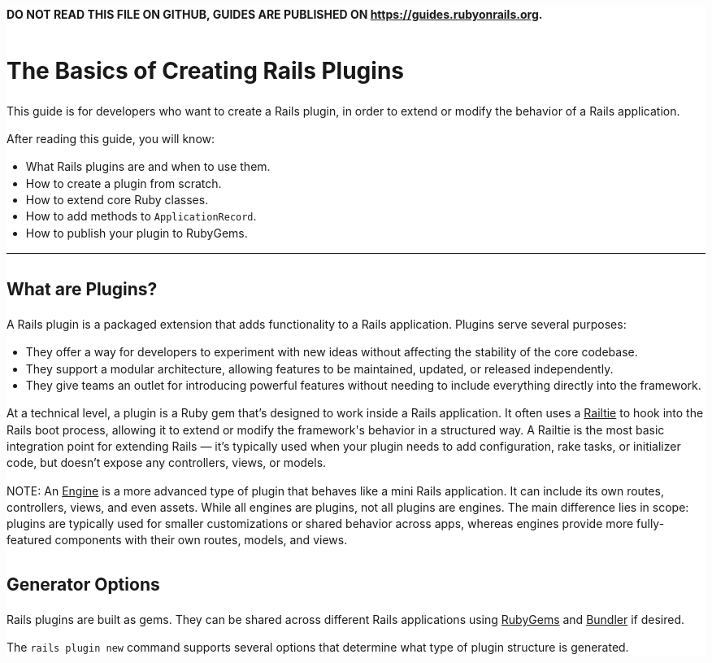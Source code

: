 **DO NOT READ THIS FILE ON GITHUB, GUIDES ARE PUBLISHED ON <https://guides.rubyonrails.org>.**

The Basics of Creating Rails Plugins
====================================

This guide is for developers who want to create a Rails plugin, in order to
extend or modify the behavior of a Rails application.

After reading this guide, you will know:

* What Rails plugins are and when to use them.
* How to create a plugin from scratch.
* How to extend core Ruby classes.
* How to add methods to `ApplicationRecord`.
* How to publish your plugin to RubyGems.

--------------------------------------------------------------------------------

What are Plugins?
-----------------

A Rails plugin is a packaged extension that adds functionality to a Rails
application. Plugins serve several purposes:

* They offer a way for developers to experiment with new ideas without affecting
  the stability of the core codebase.
* They support a modular architecture, allowing features to be maintained,
  updated, or released independently.
* They give teams an outlet for introducing powerful features without needing to
  include everything directly into the framework.

At a technical level, a plugin is a Ruby gem that’s designed to work inside a
Rails application. It often uses a
[Railtie](https://api.rubyonrails.org/classes/Rails/Railtie.html) to hook into the
Rails boot process, allowing it to extend or modify the framework's behavior in
a structured way. A Railtie is the most
basic integration point for extending Rails — it’s typically used when your
plugin needs to add configuration, rake tasks, or initializer code, but doesn’t
expose any controllers, views, or models.

NOTE:
An [Engine](engines.html) is a more advanced type of plugin that behaves like a mini Rails
application. It can include its own routes, controllers, views, and even assets.
While all engines are plugins, not all plugins are engines. The main difference lies
in scope: plugins are typically used for smaller customizations or shared
behavior across apps, whereas engines provide more fully-featured components
with their own routes, models, and views.


Generator Options
------------------

Rails plugins are built as gems. They can be shared across different Rails
applications using [RubyGems](https://guides.rubygems.org/make-your-own-gem/)
and [Bundler](https://bundler.io/guides/creating_gem.html) if desired.

The `rails plugin new` command supports several options that determine what type
of plugin structure is generated.
